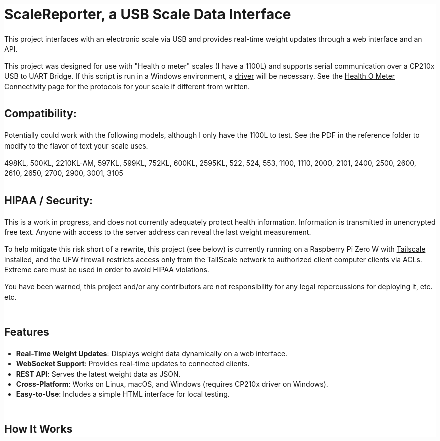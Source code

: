 # ScaleReporter, a USB Scale Data Interface

This project interfaces with an electronic scale via USB and provides real-time weight updates through a web interface and an API.

This project was designed for use with "Health o meter" scales (I have a 1100L) and supports serial communication over a 
CP210x USB to UART Bridge. If this script is run in a Windows environment, a [driver](https://www.silabs.com/developer-tools/usb-to-uart-bridge-vcp-drivers) will be necessary. 
See the [Health O Meter Connectivity page](https://www.homscales.com/connectivitysolutions/) for the protocols for your scale if different from written.

## Compatibility:
Potentially could work with the following models, although I only have the 1100L to test. See the PDF in the reference 
folder to modify to the flavor of text your scale uses.

498KL, 500KL, 2210KL-AM, 597KL, 599KL, 752KL, 600KL, 2595KL, 522, 524, 553, 
1100, 1110, 2000, 2101, 2400, 2500, 2600, 2610, 2650, 2700, 2900, 3001, 3105

## HIPAA / Security:

This is a work in progress, and does not currently adequately protect health information. Information is transmitted in 
unencrypted free text. Anyone with access to the server address can reveal the last weight measurement. 

To help mitigate this risk short of a rewrite, this project (see below) is currently running on a Raspberry Pi Zero W with 
[Tailscale](https://tailscale.com/) installed, and the UFW firewall restricts access only from the TailScale network 
 to authorized client computer clients via ACLs. Extreme care must be used in order to avoid HIPAA violations.

You have been warned, this project and/or any contributors are not responsibility for any legal repercussions for 
deploying it, etc. etc.

---

## Features

- **Real-Time Weight Updates**: Displays weight data dynamically on a web interface.
- **WebSocket Support**: Provides real-time updates to connected clients.
- **REST API**: Serves the latest weight data as JSON.
- **Cross-Platform**: Works on Linux, macOS, and Windows (requires CP210x driver on Windows).
- **Easy-to-Use**: Includes a simple HTML interface for local testing.

---

## How It Works
